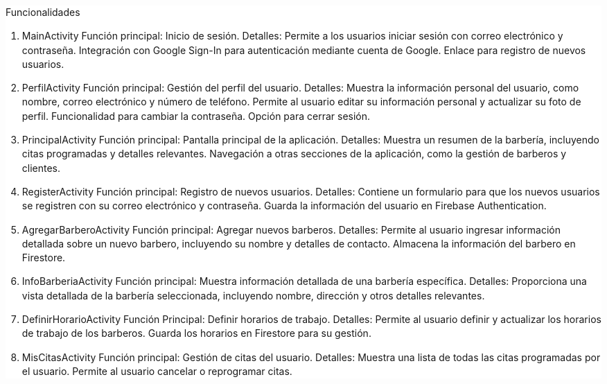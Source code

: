 
Funcionalidades

1. MainActivity
Función principal: Inicio de sesión.
Detalles:
Permite a los usuarios iniciar sesión con correo electrónico y contraseña.
Integración con Google Sign-In para autenticación mediante cuenta de Google.
Enlace para registro de nuevos usuarios.


2. PerfilActivity
Función principal: Gestión del perfil del usuario.
Detalles:
Muestra la información personal del usuario, como nombre, correo electrónico y número de teléfono.
Permite al usuario editar su información personal y actualizar su foto de perfil.
Funcionalidad para cambiar la contraseña.
Opción para cerrar sesión.

3. PrincipalActivity
Función principal: Pantalla principal de la aplicación.
Detalles:
Muestra un resumen de la barbería, incluyendo citas programadas y detalles relevantes.
Navegación a otras secciones de la aplicación, como la gestión de barberos y clientes.

4. RegisterActivity
Función principal: Registro de nuevos usuarios.
Detalles:
Contiene un formulario para que los nuevos usuarios se registren con su correo electrónico y contraseña.
Guarda la información del usuario en Firebase Authentication.

5. AgregarBarberoActivity
Función principal: Agregar nuevos barberos.
Detalles:
Permite al usuario ingresar información detallada sobre un nuevo barbero, incluyendo su nombre y detalles de contacto.
Almacena la información del barbero en Firestore.

6. InfoBarberiaActivity
Función principal: Muestra información detallada de una barbería específica.
Detalles:
Proporciona una vista detallada de la barbería seleccionada, incluyendo nombre, dirección y otros detalles relevantes.
7. DefinirHorarioActivity
Función Principal: Definir horarios de trabajo.
Detalles:
Permite al usuario definir y actualizar los horarios de trabajo de los barberos.
Guarda los horarios en Firestore para su gestión.

8. MisCitasActivity
Función principal: Gestión de citas del usuario.
Detalles:
Muestra una lista de todas las citas programadas por el usuario.
Permite al usuario cancelar o reprogramar citas.
